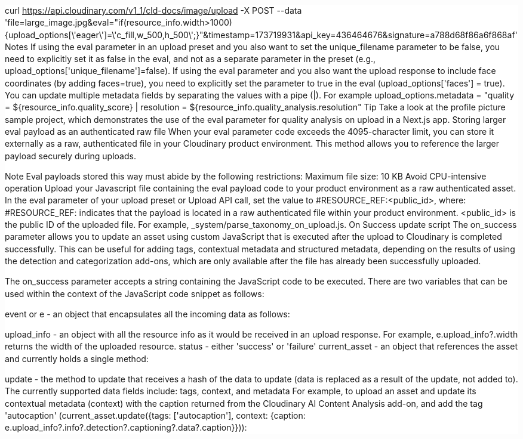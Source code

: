 curl https://api.cloudinary.com/v1_1/cld-docs/image/upload -X POST --data 'file=large_image.jpg&eval="if(resource_info.width>1000){upload_options[\\'eager\\']=\\'c_fill,w_500,h_500\\';}"&timestamp=173719931&api_key=436464676&signature=a788d68f86a6f868af'
Notes
If using the eval parameter in an upload preset and you also want to set the unique_filename parameter to be false, you need to explicitly set it as false in the eval, and not as a separate parameter in the preset (e.g., upload_options['unique_filename']=false).
If using the eval parameter and you also want the upload response to include face coordinates (by adding faces=true), you need to explicitly set the parameter to true in the eval (upload_options['faces'] = true).
You can update multiple metadata fields by separating the values with a pipe (|). For example upload_options.metadata = "quality = ${resource_info.quality_score} | resolution = ${resource_info.quality_analysis.resolution"
Tip Take a look at the profile picture sample project, which demonstrates the use of the eval parameter for quality analysis on upload in a Next.js app.
Storing larger eval payload as an authenticated raw file
When your eval parameter code exceeds the 4095-character limit, you can store it externally as a raw, authenticated file in your Cloudinary product environment. This method allows you to reference the larger payload securely during uploads.

Note Eval payloads stored this way must abide by the following restrictions:
Maximum file size: 10 KB
Avoid CPU-intensive operation
Upload your Javascript file containing the eval payload code to your product environment as a raw authenticated asset.
In the eval parameter of your upload preset or Upload API call, set the value to #RESOURCE_REF:<public_id>, where:
#RESOURCE_REF: indicates that the payload is located in a raw authenticated file within your product environment.
<public_id> is the public ID of the uploaded file. For example, _system/parse_taxonomy_on_upload.js.
On Success update script
The on_success parameter allows you to update an asset using custom JavaScript that is executed after the upload to Cloudinary is completed successfully. This can be useful for adding tags, contextual metadata and structured metadata, depending on the results of using the detection and categorization add-ons, which are only available after the file has already been successfully uploaded.

The on_success parameter accepts a string containing the JavaScript code to be executed. There are two variables that can be used within the context of the JavaScript code snippet as follows:

event or e - an object that encapsulates all the incoming data as follows:

upload_info - an object with all the resource info as it would be received in an upload response. For example, e.upload_info?.width returns the width of the uploaded resource.
status - either 'success' or 'failure'
current_asset - an object that references the asset and currently holds a single method:

update - the method to update that receives a hash of the data to update (data is replaced as a result of the update, not added to). The currently supported data fields include: tags, context, and metadata
For example, to upload an asset and update its contextual metadata (context) with the caption returned from the Cloudinary AI Content Analysis add-on, and add the tag 'autocaption' (current_asset.update({tags: ['autocaption'], context: {caption: e.upload_info?.info?.detection?.captioning?.data?.caption}})):
